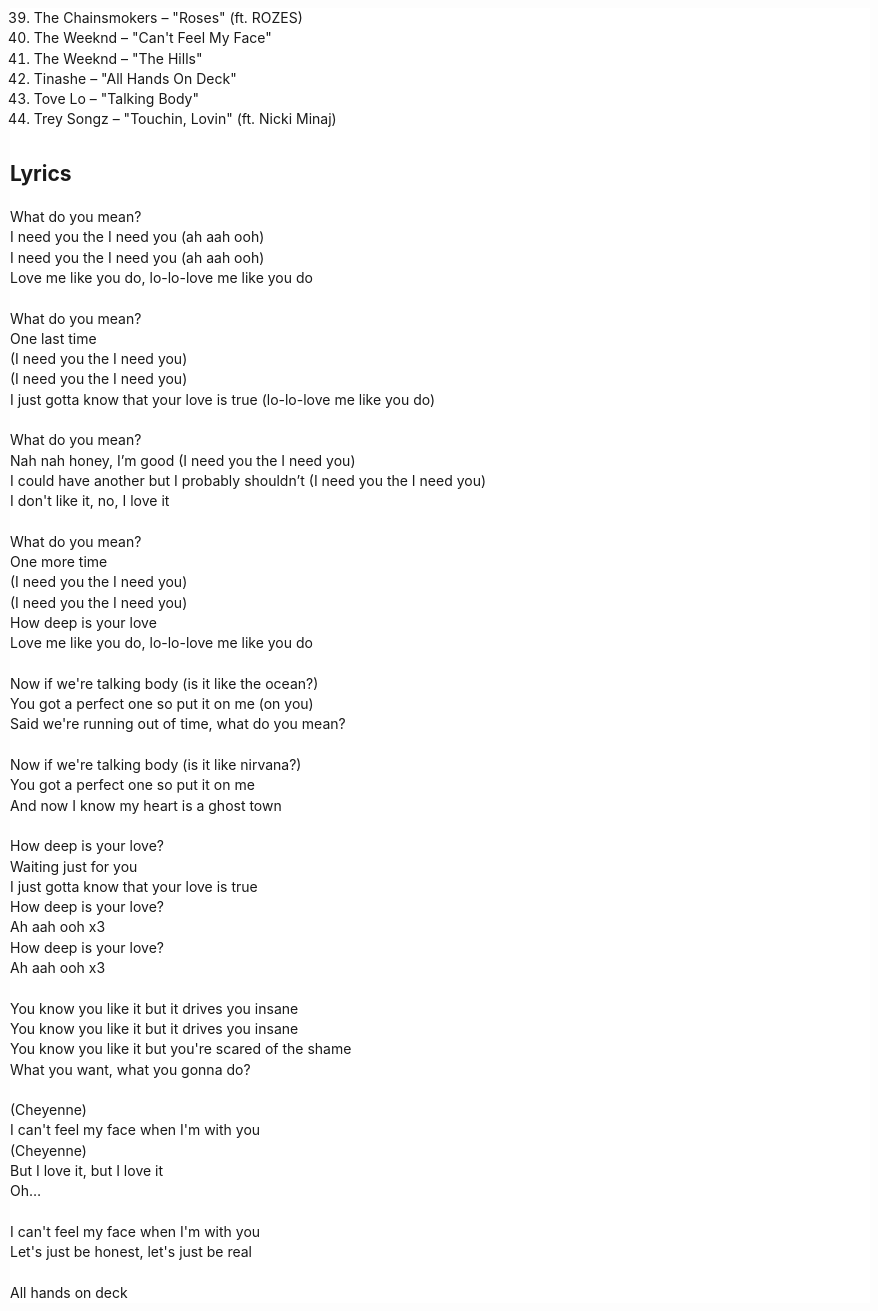 39. The Chainsmokers – "Roses" (ft. ROZES)
40. The Weeknd – "Can't Feel My Face"
41. The Weeknd – "The Hills"
42. Tinashe – "All Hands On Deck"
43. Tove Lo – "Talking Body"
44. Trey Songz – "Touchin, Lovin" (ft. Nicki Minaj)

## Lyrics

What do you mean?<br>
I need you the I need you (ah aah ooh)<br>
I need you the I need you (ah aah ooh)<br>
Love me like you do, lo-lo-love me like you do<br>
<br>
What do you mean?<br>
One last time<br>
(I need you the I need you)<br>
(I need you the I need you)<br>
I just gotta know that your love is true (lo-lo-love me like you do)<br>
<br>
What do you mean?<br>
Nah nah honey, I’m good (I need you the I need you)<br>
I could have another but I probably shouldn’t (I need you the I need you)<br>
I don't like it, no, I love it<br>
<br>
What do you mean?<br>
One more time<br>
(I need you the I need you)<br>
(I need you the I need you)<br>
How deep is your love<br>
Love me like you do, lo-lo-love me like you do<br>
<br>
Now if we're talking body (is it like the ocean?)<br>
You got a perfect one so put it on me (on you)<br>
Said we're running out of time, what do you mean?<br>
<br>
Now if we're talking body (is it like nirvana?)<br>
You got a perfect one so put it on me<br>
And now I know my heart is a ghost town<br>
<br>
How deep is your love?<br>
Waiting just for you<br>
I just gotta know that your love is true<br>
How deep is your love?<br>
Ah aah ooh x3<br>
How deep is your love?<br>
Ah aah ooh x3<br>
<br>
You know you like it but it drives you insane<br>
You know you like it but it drives you insane<br>
You know you like it but you're scared of the shame<br>
What you want, what you gonna do?<br>
<br>
(Cheyenne)<br>
I can't feel my face when I'm with you<br>
(Cheyenne)<br>
But I love it, but I love it<br>
Oh…<br>
<br>
I can't feel my face when I'm with you<br>
Let's just be honest, let's just be real<br>
<br>
All hands on deck<br>
